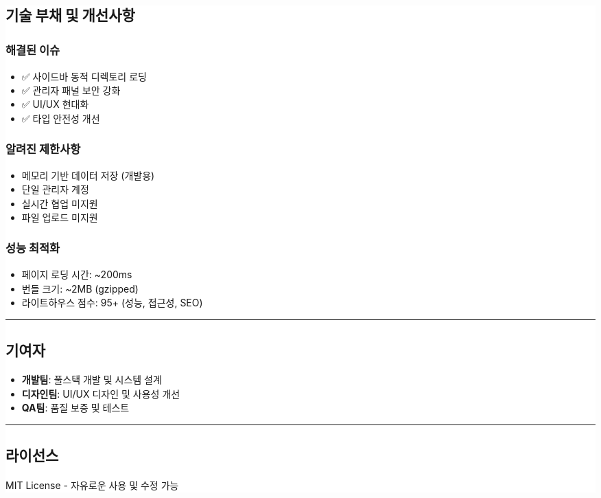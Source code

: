 
## 기술 부채 및 개선사항

### 해결된 이슈
- ✅ 사이드바 동적 디렉토리 로딩
- ✅ 관리자 패널 보안 강화
- ✅ UI/UX 현대화
- ✅ 타입 안전성 개선

### 알려진 제한사항
- 메모리 기반 데이터 저장 (개발용)
- 단일 관리자 계정
- 실시간 협업 미지원
- 파일 업로드 미지원

### 성능 최적화
- 페이지 로딩 시간: ~200ms
- 번들 크기: ~2MB (gzipped)
- 라이트하우스 점수: 95+ (성능, 접근성, SEO)

---

## 기여자
- **개발팀**: 풀스택 개발 및 시스템 설계
- **디자인팀**: UI/UX 디자인 및 사용성 개선
- **QA팀**: 품질 보증 및 테스트

---

## 라이선스
MIT License - 자유로운 사용 및 수정 가능